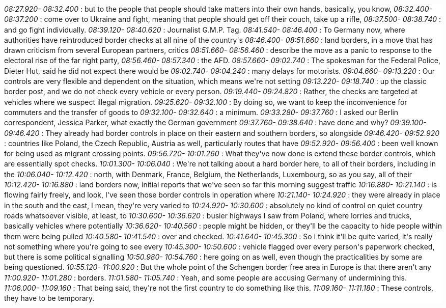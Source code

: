 *08:27.920- 08:32.400* :  but to the people that people should take matters into their own hands, basically, you know,
*08:32.400- 08:37.200* :  come over to Ukraine and fight, meaning that people should get off their couch, take up a rifle,
*08:37.500- 08:38.740* :  and go fight individually.
*08:39.120- 08:40.620* :  Journalist G.M.P. Tag.
*08:41.540- 08:46.400* :  To Germany now, where authorities have reintroduced border checks at all nine of the country's
*08:46.400- 08:51.660* :  land borders, in a move that has drawn criticism from several European partners, critics
*08:51.660- 08:56.460* :  describe the move as a panic to response to the electoral rise of the far right party,
*08:56.460- 08:57.340* :  the AFD.
*08:57.660- 09:02.740* :  The spokesman for the Federal Police, Dieter Hut, said he did not expect there would be
*09:02.740- 09:04.240* :  many delays for motorists.
*09:04.660- 09:13.220* :  Our controls are very flexible and dependent on the situation, which means we're not setting
*09:13.220- 09:18.740* :  up the classic border post, and we do not check every vehicle or every person.
*09:19.440- 09:24.820* :  Rather, the checks are targeted at vehicles where we suspect illegal migration.
*09:25.620- 09:32.100* :  By doing so, we want to keep the inconvenience for commuters and the transfer of goods to
*09:32.100- 09:32.640* :  a minimum.
*09:33.280- 09:37.760* :  I asked our Berlin correspondent, Jessica Parker, what exactly the German government
*09:37.760- 09:38.640* :  have done and why?
*09:39.100- 09:46.420* :  They already had border controls in place on their eastern and southern borders, so alongside
*09:46.420- 09:52.920* :  countries like Poland, the Czech Republic, Austria as well, particularly routes that have
*09:52.920- 09:56.400* :  been well known for being used as migrant crossing points.
*09:56.720- 10:01.260* :  What they've now done is extend these border controls, which are essentially spot checks.
*10:01.300- 10:06.040* :  We're not talking about a hard border here, to all of their borders, including in the
*10:06.040- 10:12.420* :  north, with Denmark, France, Belgium, the Netherlands, Luxembourg, so as you say, all of their
*10:12.420- 10:16.880* :  land borders now, initial reports that we've seen so far this morning suggest traffic
*10:16.880- 10:21.140* :  is flowing fairly freely, and look, I've seen those border controls in operation where
*10:21.140- 10:24.920* :  they were already in place in the south and the east, I mean, they're very varied to
*10:24.920- 10:30.600* :  absolutely no kind of control on quiet country roads whatsoever visible, at least, to
*10:30.600- 10:36.620* :  busier highways I saw from Poland, where lorries and trucks, basically vehicles where potentially
*10:36.620- 10:40.560* :  people might be hidden, or they'll be the capacity to hide people within them were being pulled
*10:40.580- 10:41.540* :  over and checked.
*10:41.640- 10:45.300* :  So I think it'll be quite varied, it's really not something where you're going to see every
*10:45.300- 10:50.600* :  vehicle flagged over every person's paperwork checked, but there is some political signalling
*10:50.980- 10:54.760* :  here going on as well, even though the practicalities by some are being questioned.
*10:55.120- 11:00.920* :  But the whole point of the Schengen border free area in Europe is that there aren't any
*11:00.920- 11:01.280* :  borders.
*11:01.580- 11:05.740* :  Yeah, and some people are accusing Germany of undermining this.
*11:06.000- 11:09.160* :  That being said, they're not the first country to do something like this.
*11:09.160- 11:11.180* :  These controls, they have to be temporary.